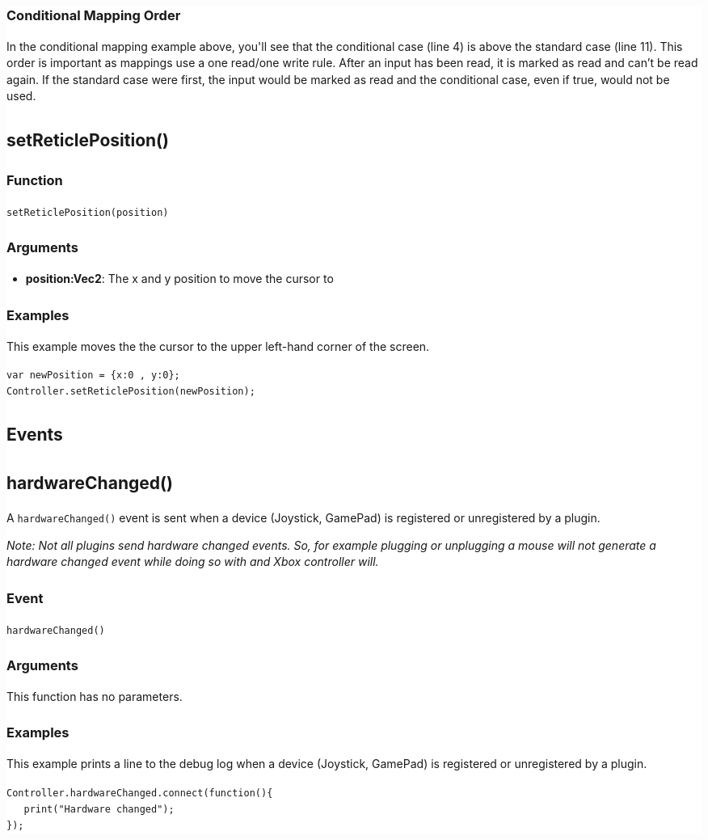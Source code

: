 ### Conditional Mapping Order

In the conditional mapping example above, you'll see that the conditional case (line 4) is above the standard case (line 11). This order is important as mappings use a one read/one write rule. After an input has been read, it is marked as read and can’t be read again. If the standard case were first, the input would be marked as read and the conditional case, even if true, would not be used.



## setReticlePosition()<a id="m23"></a>

### Function

`setReticlePosition(position)`

### Arguments

- **position:Vec2**: The x and y position to move the cursor to

### Examples

This example moves the the cursor to the upper left-hand corner of the screen.

```
var newPosition = {x:0 , y:0};
Controller.setReticlePosition(newPosition);
```



## Events

## hardwareChanged()<a id="e1"></a>

A `hardwareChanged()` event is sent when a device (Joystick, GamePad) is registered or unregistered by a plugin.

*Note: Not all plugins send hardware changed events. So, for example plugging or unplugging a mouse will not generate a hardware changed event while doing so with and Xbox controller will.*

### Event

`hardwareChanged()`

### Arguments

This function has no parameters.

### Examples

This example prints a line to the debug log when a device (Joystick, GamePad) is registered or unregistered by a plugin.

```
Controller.hardwareChanged.connect(function(){
   print("Hardware changed");
});
```
